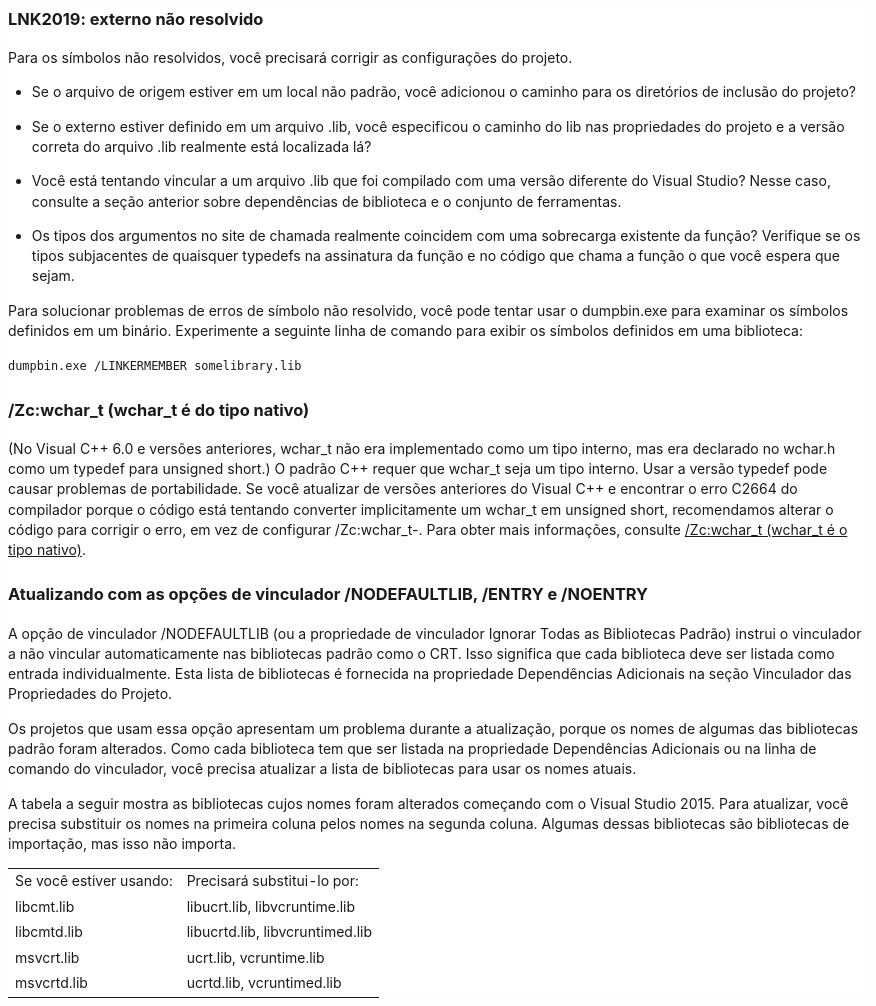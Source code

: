 ### <a name="lnk2019-unresolved-external"></a>LNK2019: externo não resolvido  
 Para os símbolos não resolvidos, você precisará corrigir as configurações do projeto.  
  
-   Se o arquivo de origem estiver em um local não padrão, você adicionou o caminho para os diretórios de inclusão do projeto?  
  
-   Se o externo estiver definido em um arquivo .lib, você especificou o caminho do lib nas propriedades do projeto e a versão correta do arquivo .lib realmente está localizada lá?  
  
-   Você está tentando vincular a um arquivo .lib que foi compilado com uma versão diferente do Visual Studio? Nesse caso, consulte a seção anterior sobre dependências de biblioteca e o conjunto de ferramentas.  
  
-   Os tipos dos argumentos no site de chamada realmente coincidem com uma sobrecarga existente da função? Verifique se os tipos subjacentes de quaisquer typedefs na assinatura da função e no código que chama a função o que você espera que sejam.  
  
 Para solucionar problemas de erros de símbolo não resolvido, você pode tentar usar o dumpbin.exe para examinar os símbolos definidos em um binário. Experimente a seguinte linha de comando para exibir os símbolos definidos em uma biblioteca:  
  
```  
dumpbin.exe /LINKERMEMBER somelibrary.lib  
```  
  
### <a name="zcwchart-wchart-is-native-type"></a>/Zc:wchar_t (wchar_t é do tipo nativo)  
 (No Visual C++ 6.0 e versões anteriores, wchar_t não era implementado como um tipo interno, mas era declarado no wchar.h como um typedef para unsigned short.) O padrão C++ requer que wchar_t seja um tipo interno. Usar a versão typedef pode causar problemas de portabilidade. Se você atualizar de versões anteriores do Visual C++ e encontrar o erro C2664 do compilador porque o código está tentando converter implicitamente um wchar_t em unsigned short, recomendamos alterar o código para corrigir o erro, em vez de configurar /Zc:wchar_t-. Para obter mais informações, consulte [/Zc:wchar_t (wchar_t é o tipo nativo)](../build/reference/zc-wchar-t-wchar-t-is-native-type.md).  
  
### <a name="upgrading-with-the-linker-options-nodefaultlib-entry-and-noentry"></a>Atualizando com as opções de vinculador /NODEFAULTLIB, /ENTRY e /NOENTRY  
 A opção de vinculador /NODEFAULTLIB (ou a propriedade de vinculador Ignorar Todas as Bibliotecas Padrão) instrui o vinculador a não vincular automaticamente nas bibliotecas padrão como o CRT. Isso significa que cada biblioteca deve ser listada como entrada individualmente. Esta lista de bibliotecas é fornecida na propriedade Dependências Adicionais na seção Vinculador das Propriedades do Projeto.  
  
 Os projetos que usam essa opção apresentam um problema durante a atualização, porque os nomes de algumas das bibliotecas padrão foram alterados. Como cada biblioteca tem que ser listada na propriedade Dependências Adicionais ou na linha de comando do vinculador, você precisa atualizar a lista de bibliotecas para usar os nomes atuais.  
  
 A tabela a seguir mostra as bibliotecas cujos nomes foram alterados começando com o Visual Studio 2015. Para atualizar, você precisa substituir os nomes na primeira coluna pelos nomes na segunda coluna.  Algumas dessas bibliotecas são bibliotecas de importação, mas isso não importa.  
  
|||  
|-|-|  
|Se você estiver usando:|Precisará substitui-lo por:|  
|libcmt.lib|libucrt.lib, libvcruntime.lib|  
|libcmtd.lib|libucrtd.lib, libvcruntimed.lib|  
|msvcrt.lib|ucrt.lib, vcruntime.lib|  
|msvcrtd.lib|ucrtd.lib, vcruntimed.lib|  
  